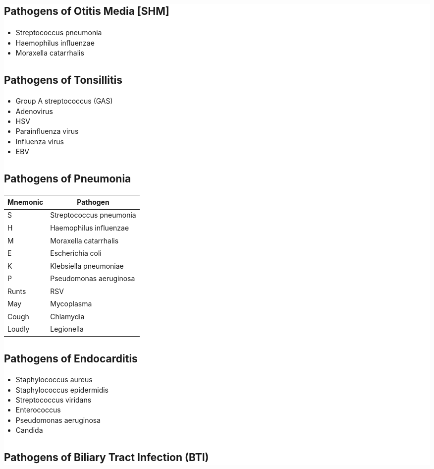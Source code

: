 ## Pathogens of Otitis Media [SHM]

- Streptococcus pneumonia
- Haemophilus influenzae
- Moraxella catarrhalis

## Pathogens of Tonsillitis

- Group A streptococcus (GAS)
- Adenovirus
- HSV
- Parainfluenza virus
- Influenza virus
- EBV

## Pathogens of Pneumonia

|Mnemonic|Pathogen|
|-|-|
|S|Streptococcus pneumonia|
|H|Haemophilus influenzae|
|M|Moraxella catarrhalis|
|E|Escherichia coli|
|K|Klebsiella pneumoniae|
|P|Pseudomonas aeruginosa|
|Runts|RSV|
|May|Mycoplasma|
|Cough|Chlamydia|
|Loudly|Legionella|

## Pathogens of Endocarditis

- Staphylococcus aureus
- Staphylococcus epidermidis
- Streptococcus viridans
- Enterococcus
- Pseudomonas aeruginosa
- Candida

## Pathogens of Biliary Tract Infection (BTI)
